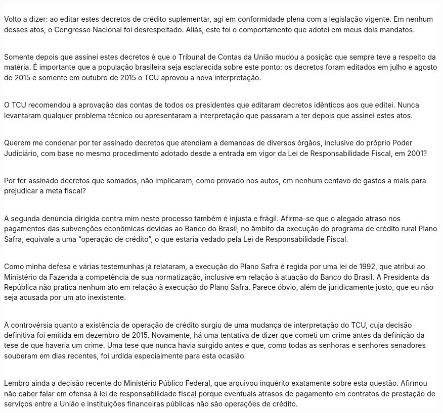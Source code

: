 <p><br />
Volto a dizer: ao editar estes decretos de cr&eacute;dito suplementar, agi em conformidade plena com a legisla&ccedil;&atilde;o vigente. Em nenhum desses atos, o Congresso Nacional foi desrespeitado. Ali&aacute;s, este foi o comportamento que adotei em meus dois mandatos.</p>

<p><br />
Somente depois que assinei estes decretos &eacute; que o Tribunal de Contas da Uni&atilde;o mudou a posi&ccedil;&atilde;o que sempre teve a respeito da mat&eacute;ria. &Eacute; importante que a popula&ccedil;&atilde;o brasileira seja esclarecida sobre este ponto: os decretos foram editados em julho e agosto de 2015 e somente em outubro de 2015 o TCU aprovou a nova interpreta&ccedil;&atilde;o.</p>

<p><br />
O TCU recomendou a aprova&ccedil;&atilde;o das contas de todos os presidentes que editaram decretos id&ecirc;nticos aos que editei. Nunca levantaram qualquer problema t&eacute;cnico ou apresentaram a interpreta&ccedil;&atilde;o que passaram a ter depois que assinei estes atos.</p>

<p><br />
Querem me condenar por ter assinado decretos que atendiam a demandas de diversos &oacute;rg&atilde;os, inclusive do pr&oacute;prio Poder Judici&aacute;rio, com base no mesmo procedimento adotado desde a entrada em vigor da Lei de Responsabilidade Fiscal, em 2001?</p>

<p><br />
Por ter assinado decretos que somados, n&atilde;o implicaram, como provado nos autos, em nenhum centavo de gastos a mais para prejudicar a meta fiscal?</p>

<p><br />
A segunda den&uacute;ncia dirigida contra mim neste processo tamb&eacute;m &eacute; injusta e fr&aacute;gil. Afirma-se que o alegado atraso nos pagamentos das subven&ccedil;&otilde;es econ&ocirc;micas devidas ao Banco do Brasil, no &acirc;mbito da execu&ccedil;&atilde;o do programa de cr&eacute;dito rural Plano Safra, equivale a uma &ldquo;opera&ccedil;&atilde;o de cr&eacute;dito&rdquo;, o que estaria vedado pela Lei de Responsabilidade Fiscal.</p>

<p><br />
Como minha defesa e v&aacute;rias testemunhas j&aacute; relataram, a execu&ccedil;&atilde;o do Plano Safra &eacute; regida por uma lei de 1992, que atribui ao Minist&eacute;rio da Fazenda a compet&ecirc;ncia de sua normatiza&ccedil;&atilde;o, inclusive em rela&ccedil;&atilde;o &agrave; atua&ccedil;&atilde;o do Banco do Brasil. A Presidenta da Rep&uacute;blica n&atilde;o pratica nenhum ato em rela&ccedil;&atilde;o &agrave; execu&ccedil;&atilde;o do Plano Safra. Parece &oacute;bvio, al&eacute;m de juridicamente justo, que eu n&atilde;o seja acusada por um ato inexistente.</p>

<p><br />
A controv&eacute;rsia quanto a exist&ecirc;ncia de opera&ccedil;&atilde;o de cr&eacute;dito surgiu de uma mudan&ccedil;a de interpreta&ccedil;&atilde;o do TCU, cuja decis&atilde;o definitiva foi emitida em dezembro de 2015. Novamente, h&aacute; uma tentativa de dizer que cometi um crime antes da defini&ccedil;&atilde;o da tese de que haveria um crime. Uma tese que nunca havia surgido antes e que, como todas as senhoras e senhores senadores souberam em dias recentes, foi urdida especialmente para esta ocasi&atilde;o.</p>

<p><br />
Lembro ainda a decis&atilde;o recente do Minist&eacute;rio P&uacute;blico Federal, que arquivou inqu&eacute;rito exatamente sobre esta quest&atilde;o. Afirmou n&atilde;o caber falar em ofensa &agrave; lei de responsabilidade fiscal porque eventuais atrasos de pagamento em contratos de presta&ccedil;&atilde;o de servi&ccedil;os entre a Uni&atilde;o e institui&ccedil;&otilde;es financeiras p&uacute;blicas n&atilde;o s&atilde;o opera&ccedil;&otilde;es de cr&eacute;dito.</p>
